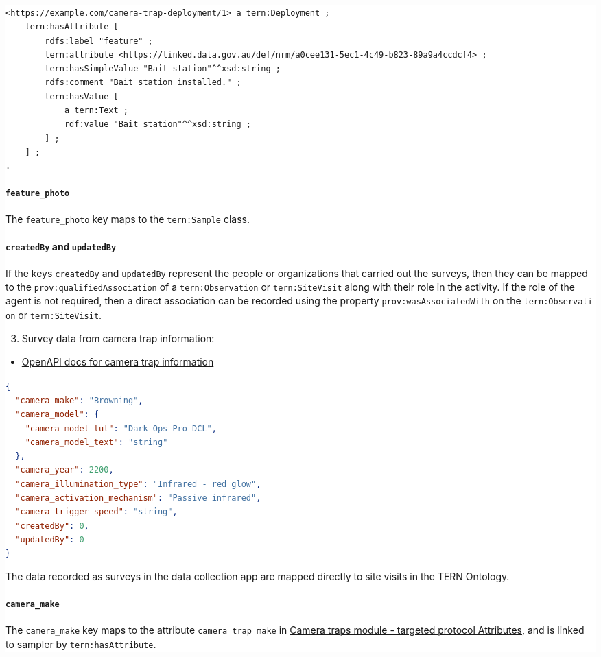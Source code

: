 ```turtle
<https://example.com/camera-trap-deployment/1> a tern:Deployment ;
    tern:hasAttribute [
        rdfs:label "feature" ;
        tern:attribute <https://linked.data.gov.au/def/nrm/a0cee131-5ec1-4c49-b823-89a9a4ccdcf4> ;
        tern:hasSimpleValue "Bait station"^^xsd:string ;
        rdfs:comment "Bait station installed." ;
        tern:hasValue [
            a tern:Text ;
            rdf:value "Bait station"^^xsd:string ;
        ] ;
    ] ;
.
```

#### `feature_photo`

The `feature_photo` key maps to the `tern:Sample` class.

#### `createdBy` and `updatedBy`

If the keys `createdBy` and `updatedBy` represent the people or organizations that carried out the surveys, then they can be mapped to the `prov:qualifiedAssociation` of a `tern:Observation` or `tern:SiteVisit` along with their role in the activity. If the role of the agent is not required, then a direct association can be recorded using the property `prov:wasAssociatedWith` on the `tern:Observation` or `tern:SiteVisit`.

3. Survey data from camera trap information:

- [OpenAPI docs for camera trap information](https://dev.core-api.paratoo.tern.org.au/documentation#/Camera-trap-information/post%2Fcamera-trap-informations)

```json
{
  "camera_make": "Browning",
  "camera_model": {
    "camera_model_lut": "Dark Ops Pro DCL",
    "camera_model_text": "string"
  },
  "camera_year": 2200,
  "camera_illumination_type": "Infrared - red glow",
  "camera_activation_mechanism": "Passive infrared",
  "camera_trigger_speed": "string",
  "createdBy": 0,
  "updatedBy": 0
}
```

The data recorded as surveys in the data collection app are mapped directly to site visits in the TERN Ontology.

#### `camera_make`

The `camera_make` key maps to the attribute `camera trap make` in [Camera traps module - targeted protocol Attributes](https://linked.data.gov.au/def/nrm/1c26a538-2973-476f-b286-692f62fd8e6b), and is linked to sampler by `tern:hasAttribute`.
